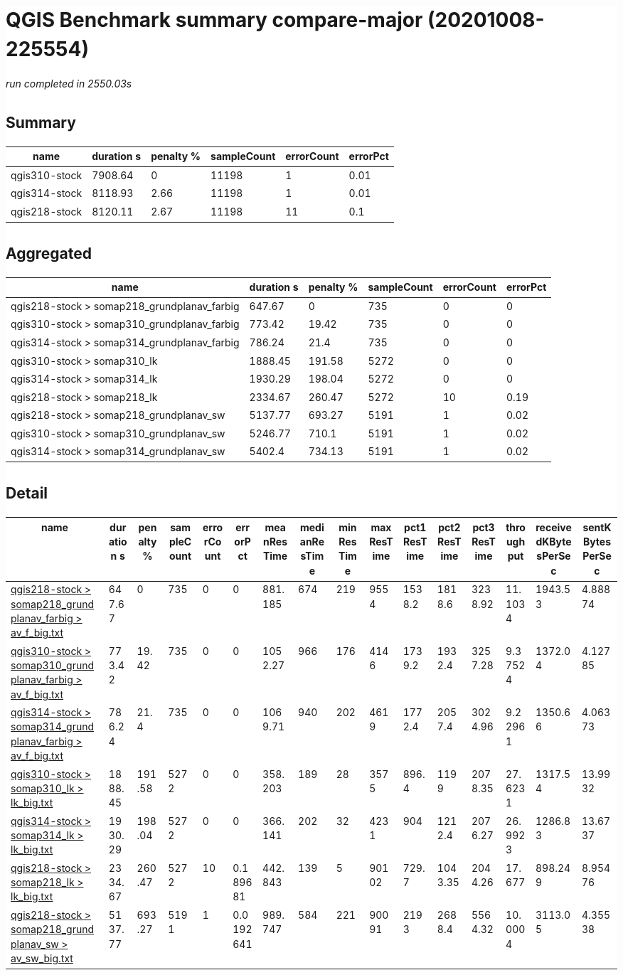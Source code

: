 # QGIS Benchmark summary compare-major (20201008-225554)

_run completed in 2550.03s_

## Summary
| name          |   duration s |   penalty % |   sampleCount |   errorCount |   errorPct |
|---------------|--------------|-------------|---------------|--------------|------------|
| qgis310-stock |      7908.64 |        0    |         11198 |            1 |       0.01 |
| qgis314-stock |      8118.93 |        2.66 |         11198 |            1 |       0.01 |
| qgis218-stock |      8120.11 |        2.67 |         11198 |           11 |       0.1  |

## Aggregated
| name                                        |   duration s |   penalty % |   sampleCount |   errorCount |   errorPct |
|---------------------------------------------|--------------|-------------|---------------|--------------|------------|
| qgis218-stock > somap218_grundplanav_farbig |       647.67 |        0    |           735 |            0 |       0    |
| qgis310-stock > somap310_grundplanav_farbig |       773.42 |       19.42 |           735 |            0 |       0    |
| qgis314-stock > somap314_grundplanav_farbig |       786.24 |       21.4  |           735 |            0 |       0    |
| qgis310-stock > somap310_lk                 |      1888.45 |      191.58 |          5272 |            0 |       0    |
| qgis314-stock > somap314_lk                 |      1930.29 |      198.04 |          5272 |            0 |       0    |
| qgis218-stock > somap218_lk                 |      2334.67 |      260.47 |          5272 |           10 |       0.19 |
| qgis218-stock > somap218_grundplanav_sw     |      5137.77 |      693.27 |          5191 |            1 |       0.02 |
| qgis310-stock > somap310_grundplanav_sw     |      5246.77 |      710.1  |          5191 |            1 |       0.02 |
| qgis314-stock > somap314_grundplanav_sw     |      5402.4  |      734.13 |          5191 |            1 |       0.02 |

## Detail
| name                                                                                                                                                                                       |   duration s |   penalty % |   sampleCount |   errorCount |   errorPct |   meanResTime |   medianResTime |   minResTime |   maxResTime |   pct1ResTime |   pct2ResTime |   pct3ResTime |   throughput |   receivedKBytesPerSec |   sentKBytesPerSec |
|--------------------------------------------------------------------------------------------------------------------------------------------------------------------------------------------|--------------|-------------|---------------|--------------|------------|---------------|-----------------|--------------|--------------|---------------|---------------|---------------|--------------|------------------------|--------------------|
| [qgis218-stock > somap218_grundplanav_farbig > av_f_big.txt](../results/details/compare-major/20201008-225554/qgis218-stock/somap218_grundplanav_farbig/av_f_big.txt/dashboard/index.html) |       647.67 |        0    |           735 |            0 |  0         |       881.185 |             674 |          219 |         9554 |        1538.2 |       1818.6  |       3238.92 |     11.1034  |               1943.53  |            4.88874 |
| [qgis310-stock > somap310_grundplanav_farbig > av_f_big.txt](../results/details/compare-major/20201008-225554/qgis310-stock/somap310_grundplanav_farbig/av_f_big.txt/dashboard/index.html) |       773.42 |       19.42 |           735 |            0 |  0         |      1052.27  |             966 |          176 |         4146 |        1739.2 |       1932.4  |       3257.28 |      9.37524 |               1372.04  |            4.12785 |
| [qgis314-stock > somap314_grundplanav_farbig > av_f_big.txt](../results/details/compare-major/20201008-225554/qgis314-stock/somap314_grundplanav_farbig/av_f_big.txt/dashboard/index.html) |       786.24 |       21.4  |           735 |            0 |  0         |      1069.71  |             940 |          202 |         4619 |        1772.4 |       2057.4  |       3024.96 |      9.22961 |               1350.66  |            4.06373 |
| [qgis310-stock > somap310_lk > lk_big.txt](../results/details/compare-major/20201008-225554/qgis310-stock/somap310_lk/lk_big.txt/dashboard/index.html)                                     |      1888.45 |      191.58 |          5272 |            0 |  0         |       358.203 |             189 |           28 |         3575 |         896.4 |       1199    |       2078.35 |     27.6231  |               1317.54  |           13.9932  |
| [qgis314-stock > somap314_lk > lk_big.txt](../results/details/compare-major/20201008-225554/qgis314-stock/somap314_lk/lk_big.txt/dashboard/index.html)                                     |      1930.29 |      198.04 |          5272 |            0 |  0         |       366.141 |             202 |           32 |         4231 |         904   |       1212.4  |       2076.27 |     26.9923  |               1286.83  |           13.6737  |
| [qgis218-stock > somap218_lk > lk_big.txt](../results/details/compare-major/20201008-225554/qgis218-stock/somap218_lk/lk_big.txt/dashboard/index.html)                                     |      2334.67 |      260.47 |          5272 |           10 |  0.189681  |       442.843 |             139 |            5 |        90102 |         729.7 |       1043.35 |       2044.26 |     17.677   |                898.249 |            8.95476 |
| [qgis218-stock > somap218_grundplanav_sw > av_sw_big.txt](../results/details/compare-major/20201008-225554/qgis218-stock/somap218_grundplanav_sw/av_sw_big.txt/dashboard/index.html)       |      5137.77 |      693.27 |          5191 |            1 |  0.0192641 |       989.747 |             584 |          221 |        90091 |        2193   |       2688.4  |       5564.32 |     10.0004  |               3113.05  |            4.35538 |